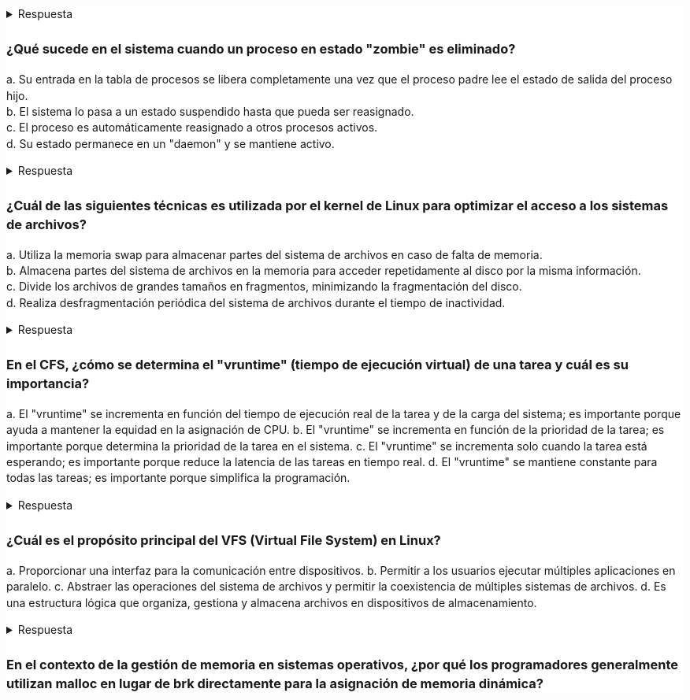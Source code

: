 <details><summary>Respuesta</summary></details>

### ¿Qué sucede en el sistema cuando un proceso en estado "zombie" es eliminado?

a. Su entrada en la tabla de procesos se libera completamente una vez que el proceso padre lee el estado de salida del proceso hijo.  
b. El sistema lo pasa a un estado suspendido hasta que pueda ser reasignado.  
c. El proceso es automáticamente reasignado a otros procesos activos.  
d. Su estado permanece en un "daemon" y se mantiene activo.  

<details><summary>Respuesta</summary></details>

### ¿Cuál de las siguientes técnicas es utilizada por el kernel de Linux para optimizar el acceso a los sistemas de archivos?

a. Utiliza la memoria swap para almacenar partes del sistema de archivos en caso de falta de memoria.  
b. Almacena partes del sistema de archivos en la memoria para acceder repetidamente al disco por la misma información.  
c. Divide los archivos de grandes tamaños en fragmentos, minimizando la fragmentación del disco.  
d. Realiza desfragmentación periódica del sistema de archivos durante el tiempo de inactividad. 

<details><summary>Respuesta</summary></details>

### En el CFS, ¿cómo se determina el "vruntime" (tiempo de ejecución virtual) de una tarea y cuál es su importancia?

a. El "vruntime" se incrementa en función del tiempo de ejecución real de la tarea y de la carga del sistema; es importante porque ayuda a mantener la equidad en la asignación de CPU.
b. El "vruntime" se incrementa en función de la prioridad de la tarea; es importante porque determina la prioridad de la tarea en el sistema.
c. El "vruntime" se incrementa solo cuando la tarea está esperando; es importante porque reduce la latencia de las tareas en tiempo real.
d. El "vruntime" se mantiene constante para todas las tareas; es importante porque simplifica la programación.

<details><summary>Respuesta</summary></details>

### ¿Cuál es el propósito principal del VFS (Virtual File System) en Linux?

a. Proporcionar una interfaz para la comunicación entre dispositivos.
b. Permitir a los usuarios ejecutar múltiples aplicaciones en paralelo.
c. Abstraer las operaciones del sistema de archivos y permitir la coexistencia de múltiples sistemas de archivos.
d. Es una estructura lógica que organiza, gestiona y almacena archivos en dispositivos de almacenamiento.

<details><summary>Respuesta</summary></details>

### En el contexto de la gestión de memoria en sistemas operativos, ¿por qué los programadores generalmente utilizan malloc en lugar de brk directamente para la asignación de memoria dinámica?

